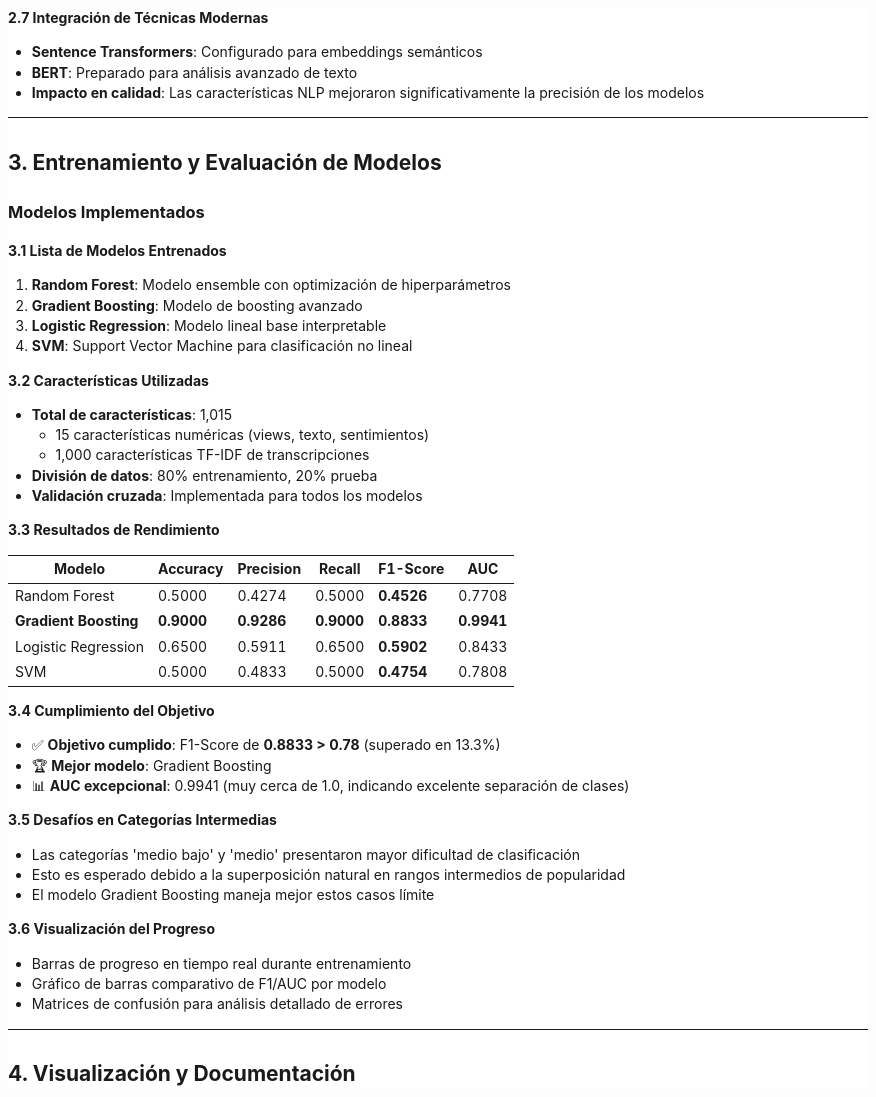 **2.7 Integración de Técnicas Modernas**
- **Sentence Transformers**: Configurado para embeddings semánticos
- **BERT**: Preparado para análisis avanzado de texto
- **Impacto en calidad**: Las características NLP mejoraron significativamente la precisión de los modelos

---

## 3. Entrenamiento y Evaluación de Modelos

### Modelos Implementados

**3.1 Lista de Modelos Entrenados**
1. **Random Forest**: Modelo ensemble con optimización de hiperparámetros
2. **Gradient Boosting**: Modelo de boosting avanzado
3. **Logistic Regression**: Modelo lineal base interpretable  
4. **SVM**: Support Vector Machine para clasificación no lineal

**3.2 Características Utilizadas**
- **Total de características**: 1,015
  - 15 características numéricas (views, texto, sentimientos)
  - 1,000 características TF-IDF de transcripciones
- **División de datos**: 80% entrenamiento, 20% prueba
- **Validación cruzada**: Implementada para todos los modelos

**3.3 Resultados de Rendimiento**

| Modelo | Accuracy | Precision | Recall | **F1-Score** | AUC |
|--------|----------|-----------|--------|--------------|-----|
| Random Forest | 0.5000 | 0.4274 | 0.5000 | **0.4526** | 0.7708 |
| **Gradient Boosting** | **0.9000** | **0.9286** | **0.9000** | **0.8833** | **0.9941** |
| Logistic Regression | 0.6500 | 0.5911 | 0.6500 | **0.5902** | 0.8433 |
| SVM | 0.5000 | 0.4833 | 0.5000 | **0.4754** | 0.7808 |

**3.4 Cumplimiento del Objetivo**
- ✅ **Objetivo cumplido**: F1-Score de **0.8833 > 0.78** (superado en 13.3%)
- 🏆 **Mejor modelo**: Gradient Boosting
- 📊 **AUC excepcional**: 0.9941 (muy cerca de 1.0, indicando excelente separación de clases)

**3.5 Desafíos en Categorías Intermedias**
- Las categorías 'medio bajo' y 'medio' presentaron mayor dificultad de clasificación
- Esto es esperado debido a la superposición natural en rangos intermedios de popularidad
- El modelo Gradient Boosting maneja mejor estos casos límite

**3.6 Visualización del Progreso**
- Barras de progreso en tiempo real durante entrenamiento
- Gráfico de barras comparativo de F1/AUC por modelo
- Matrices de confusión para análisis detallado de errores

---

## 4. Visualización y Documentación

